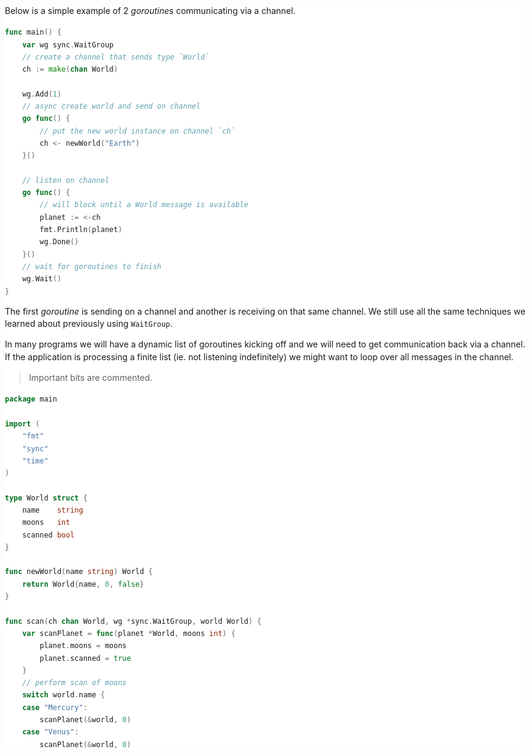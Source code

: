 Below is a simple example of 2 *goroutines* communicating via a channel.

```go
func main() {
	var wg sync.WaitGroup
	// create a channel that sends type `World`
	ch := make(chan World)

	wg.Add(1)
	// async create world and send on channel
	go func() {
		// put the new world instance on channel `ch`
		ch <- newWorld("Earth")
	}()

	// listen on channel
	go func() {
		// will block until a World message is available
		planet := <-ch
		fmt.Println(planet)
		wg.Done()
	}()
	// wait for goroutines to finish
	wg.Wait()
}
```

The first *goroutine* is sending on a channel and another is receiving on that same channel. We still use all the same techniques we learned about previously using `WaitGroup`.

In many programs we will have a dynamic list of goroutines kicking off and we will need to get communication back via a channel. If the application is processing a finite list (ie. not listening indefinitely) we might want to loop over all messages in the channel.

> Important bits are commented.

```go
package main

import (
	"fmt"
	"sync"
	"time"
)

type World struct {
	name    string
	moons   int
	scanned bool
}

func newWorld(name string) World {
	return World{name, 0, false}
}

func scan(ch chan World, wg *sync.WaitGroup, world World) {
	var scanPlanet = func(planet *World, moons int) {
		planet.moons = moons
		planet.scanned = true
	}
	// perform scan of moons
	switch world.name {
	case "Mercury":
		scanPlanet(&world, 0)
	case "Venus":
		scanPlanet(&world, 0)
```